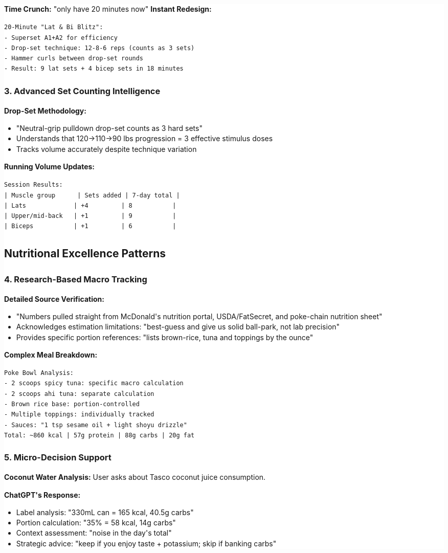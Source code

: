 **Time Crunch:** "only have 20 minutes now"
**Instant Redesign:**
```
20-Minute "Lat & Bi Blitz":
- Superset A1+A2 for efficiency
- Drop-set technique: 12-8-6 reps (counts as 3 sets)
- Hammer curls between drop-set rounds
- Result: 9 lat sets + 4 bicep sets in 18 minutes
```

### 3. **Advanced Set Counting Intelligence**
**Drop-Set Methodology:**
- "Neutral-grip pulldown drop-set counts as 3 hard sets"
- Understands that 120→110→90 lbs progression = 3 effective stimulus doses
- Tracks volume accurately despite technique variation

**Running Volume Updates:**
```
Session Results:
| Muscle group      | Sets added | 7-day total |
| Lats             | +4         | 8           |
| Upper/mid-back   | +1         | 9           |
| Biceps           | +1         | 6           |
```

## Nutritional Excellence Patterns

### 4. **Research-Based Macro Tracking**
**Detailed Source Verification:**
- "Numbers pulled straight from McDonald's nutrition portal, USDA/FatSecret, and poke-chain nutrition sheet"
- Acknowledges estimation limitations: "best-guess and give us solid ball-park, not lab precision"
- Provides specific portion references: "lists brown-rice, tuna and toppings by the ounce"

**Complex Meal Breakdown:**
```
Poke Bowl Analysis:
- 2 scoops spicy tuna: specific macro calculation
- 2 scoops ahi tuna: separate calculation  
- Brown rice base: portion-controlled
- Multiple toppings: individually tracked
- Sauces: "1 tsp sesame oil + light shoyu drizzle"
Total: ~860 kcal | 57g protein | 88g carbs | 20g fat
```

### 5. **Micro-Decision Support**
**Coconut Water Analysis:**
User asks about Tasco coconut juice consumption.

**ChatGPT's Response:**
- Label analysis: "330mL can = 165 kcal, 40.5g carbs"
- Portion calculation: "35% = 58 kcal, 14g carbs"
- Context assessment: "noise in the day's total"
- Strategic advice: "keep if you enjoy taste + potassium; skip if banking carbs"
